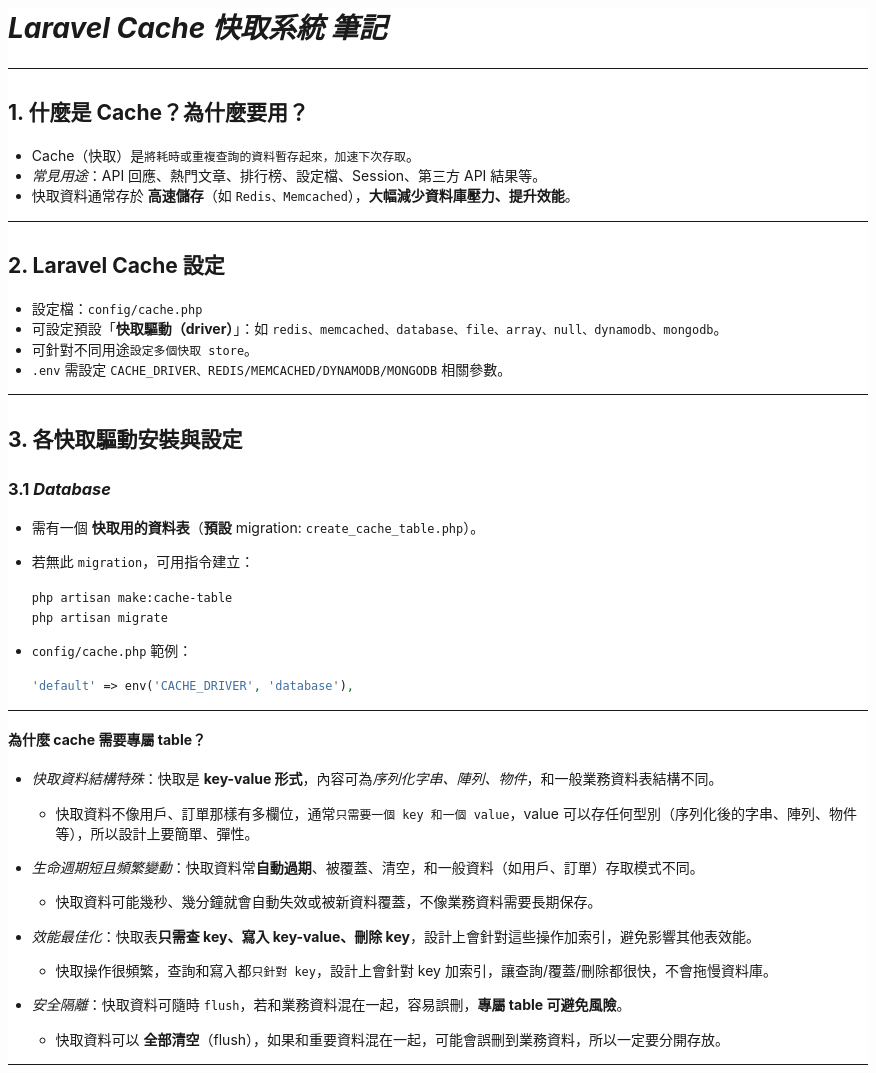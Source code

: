 # *Laravel Cache 快取系統 筆記*

---

## 1. **什麼是 Cache？為什麼要用？**

- Cache（快取）是`將耗時或重複查詢的資料暫存起來，加速下次存取`。
- *常見用途*：API 回應、熱門文章、排行榜、設定檔、Session、第三方 API 結果等。
- 快取資料通常存於 __高速儲存__（如 `Redis、Memcached`），__大幅減少資料庫壓力、提升效能__。

---

## 2. **Laravel Cache 設定**

- 設定檔：`config/cache.php`
- 可設定預設「__快取驅動（driver）__」：如 `redis、memcached、database、file、array、null、dynamodb、mongodb`。
- 可針對不同用途`設定多個快取 store`。
- `.env` 需設定 `CACHE_DRIVER、REDIS/MEMCACHED/DYNAMODB/MONGODB` 相關參數。

---

## 3. **各快取驅動安裝與設定**

### 3.1 *Database*

- 需有一個 __快取用的資料表__（**預設** migration: `create_cache_table.php`）。

- 若無此 `migration`，可用指令建立：

  ```bash
  php artisan make:cache-table
  php artisan migrate
  ```

- `config/cache.php` 範例：

  ```php
  'default' => env('CACHE_DRIVER', 'database'),
  ```

---

#### **為什麼 cache 需要專屬 table？**

  - _快取資料結構特殊_：快取是 **key-value 形式**，內容可為*序列化字串、陣列、物件*，和一般業務資料表結構不同。
    - 快取資料不像用戶、訂單那樣有多欄位，通常`只需要一個 key 和一個 value`，value 可以存任何型別（序列化後的字串、陣列、物件等），所以設計上要簡單、彈性。

  - _生命週期短且頻繁變動_：快取資料常**自動過期**、被覆蓋、清空，和一般資料（如用戶、訂單）存取模式不同。
    - 快取資料可能幾秒、幾分鐘就會自動失效或被新資料覆蓋，不像業務資料需要長期保存。

  - _效能最佳化_：快取表**只需查 key、寫入 key-value、刪除 key**，設計上會針對這些操作加索引，避免影響其他表效能。
    - 快取操作很頻繁，查詢和寫入都`只針對 key`，設計上會針對 key 加索引，讓查詢/覆蓋/刪除都很快，不會拖慢資料庫。

  - _安全隔離_：快取資料可隨時 `flush`，若和業務資料混在一起，容易誤刪，__專屬 table 可避免風險__。
    - 快取資料可以 __全部清空__（flush），如果和重要資料混在一起，可能會誤刪到業務資料，所以一定要分開存放。

---